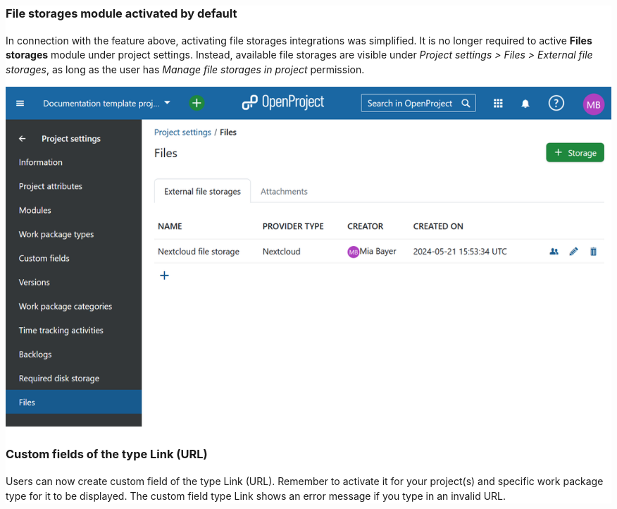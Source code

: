 ### File storages module activated by default

In connection with the feature above, activating file storages integrations was simplified. It is no longer required to active **Files storages** module under project settings. Instead, available file storages are visible under *Project settings > Files > External file storages*, as long as the user has *Manage file storages in project* permission.

![External file storages under project settings in OpenProject](openproject-14-1-project-settings-files.png)

### Custom fields of the type Link (URL)

Users can now create custom field of the type Link (URL). Remember to activate it for your project(s) and specific work package type for it to be displayed. The custom field type Link shows an error message if you type in an invalid URL.
